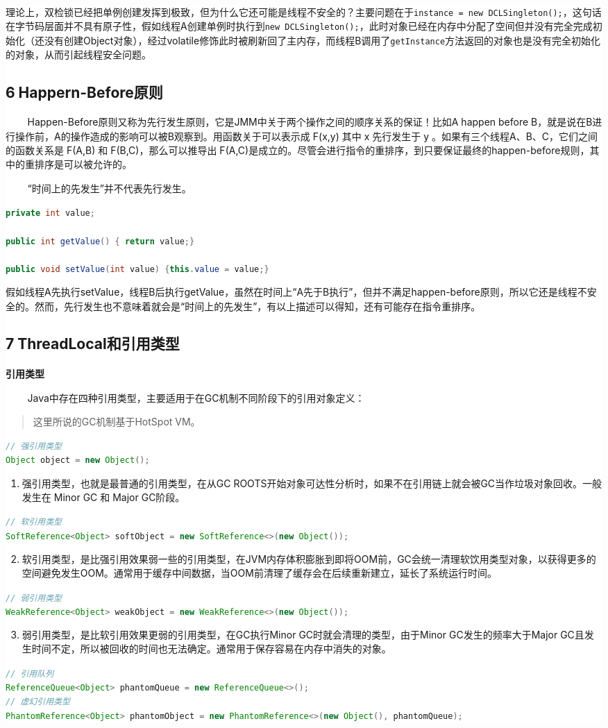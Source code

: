 理论上，双检锁已经把单例创建发挥到极致，但为什么它还可能是线程不安全的？主要问题在于`instance = new DCLSingleton();`，这句话在字节码层面并不具有原子性，假如线程A创建单例时执行到`new DCLSingleton();`，此时对象已经在内存中分配了空间但并没有完全完成初始化（还没有创建Object对象），经过volatile修饰此时被刷新回了主内存，而线程B调用了`getInstance`方法返回的对象也是没有完全初始化的对象，从而引起线程安全问题。



## 6 Happern-Before原则

&nbsp;&nbsp;&nbsp;&nbsp;&nbsp;&nbsp;&nbsp;&nbsp;Happen-Before原则又称为先行发生原则，它是JMM中关于两个操作之间的顺序关系的保证！比如A happen before B，就是说在B进行操作前，A的操作造成的影响可以被B观察到。用函数关于可以表示成 F(x,y) 其中 x 先行发生于 y 。如果有三个线程A、B、C，它们之间的函数关系是 F(A,B) 和 F(B,C)，那么可以推导出 F(A,C)是成立的。尽管会进行指令的重排序，到只要保证最终的happen-before规则，其中的重排序是可以被允许的。

&nbsp;&nbsp;&nbsp;&nbsp;&nbsp;&nbsp;&nbsp;&nbsp;“时间上的先发生”并不代表先行发生。

```java
private int value;

public int getValue() { return value;}

public void setValue(int value) {this.value = value;}
```

假如线程A先执行setValue，线程B后执行getValue，虽然在时间上“A先于B执行”，但并不满足happen-before原则，所以它还是线程不安全的。然而，先行发生也不意味着就会是“时间上的先发生”，有以上描述可以得知，还有可能存在指令重排序。



## 7 ThreadLocal和引用类型

**引用类型**

&nbsp;&nbsp;&nbsp;&nbsp;&nbsp;&nbsp;&nbsp;&nbsp;Java中存在四种引用类型，主要适用于在GC机制不同阶段下的引用对象定义：

> 这里所说的GC机制基于HotSpot VM。

```java
// 强引用类型
Object object = new Object();
```

1. 强引用类型，也就是最普通的引用类型，在从GC ROOTS开始对象可达性分析时，如果不在引用链上就会被GC当作垃圾对象回收。一般发生在 Minor GC 和 Major GC阶段。

```java
// 软引用类型
SoftReference<Object> softObject = new SoftReference<>(new Object());
```

2. 软引用类型，是比强引用效果弱一些的引用类型，在JVM内存体积膨胀到即将OOM前，GC会统一清理软饮用类型对象，以获得更多的空间避免发生OOM。通常用于缓存中间数据，当OOM前清理了缓存会在后续重新建立，延长了系统运行时间。

```java
// 弱引用类型
WeakReference<Object> weakObject = new WeakReference<>(new Object());
```

3. 弱引用类型，是比软引用效果更弱的引用类型，在GC执行Minor GC时就会清理的类型，由于Minor GC发生的频率大于Major GC且发生时间不定，所以被回收的时间也无法确定。通常用于保存容易在内存中消失的对象。

```java
// 引用队列
ReferenceQueue<Object> phantomQueue = new ReferenceQueue<>();
// 虚幻引用类型
PhantomReference<Object> phantomObject = new PhantomReference<>(new Object(), phantomQueue);
```
